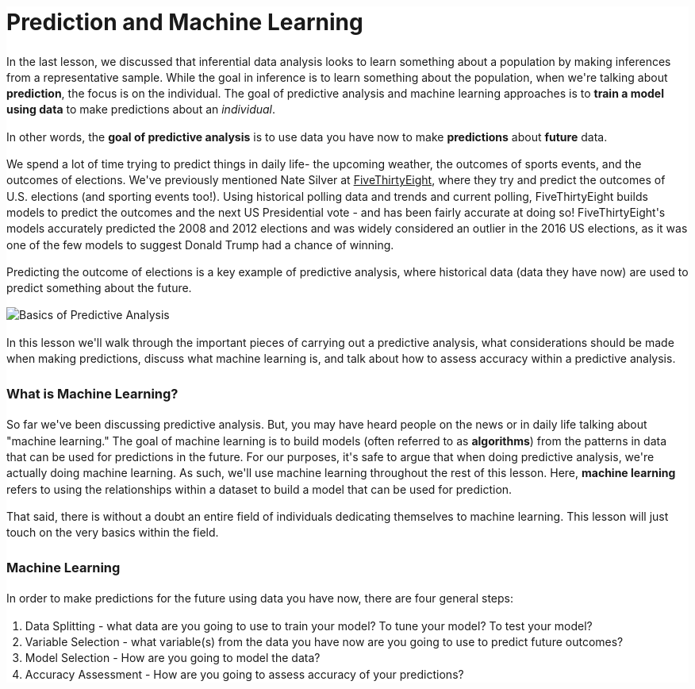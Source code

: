 
# Prediction and Machine Learning

In the last lesson, we discussed that inferential data analysis looks to learn something about a population by making inferences from a representative sample. While the goal in inference is to learn something about the population, when we're talking about **prediction**, the focus is on the individual. The goal of predictive analysis and machine learning approaches is to **train a model using data** to make predictions about an *individual*.

In other words, the **goal of predictive analysis** is to use data you have now to make **predictions** about **future** data.  

We spend a lot of time trying to predict things in daily life- the upcoming weather, the outcomes of sports events, and the outcomes of elections. We've previously mentioned Nate Silver at [FiveThirtyEight](fivethirtyeight.com), where they try and predict the outcomes of U.S. elections (and sporting events too!). Using historical polling data and trends and current polling, FiveThirtyEight builds models to predict the outcomes and the next US Presidential vote - and has been fairly accurate at doing so! FiveThirtyEight's models accurately predicted the 2008 and 2012 elections and was widely considered an outlier in the 2016 US elections, as it was one of the few models to suggest Donald Trump had a chance of winning.

Predicting the outcome of elections is a key example of predictive analysis, where historical data (data they have now) are used to predict something about the future.


![Basics of Predictive Analysis](https://docs.google.com/presentation/d/1GF3WXmqtbP8Ha2xnOEe9UZZ6MnSQwNL_-BeKA10hixQ/export/png?id=1GF3WXmqtbP8Ha2xnOEe9UZZ6MnSQwNL_-BeKA10hixQ&pageid=g3db61636bd_0_1)

In this lesson we'll walk through the important pieces of carrying out a predictive analysis, what considerations should be made when making predictions, discuss what machine learning is, and talk about how to assess accuracy within a predictive analysis.

### What is Machine Learning?

So far we've been discussing predictive analysis. But, you may have heard people on the news or in daily life talking about "machine learning." The goal of machine learning is to build models (often referred to as **algorithms**) from the patterns in data that can be used for predictions in the future. For our purposes, it's safe to argue that when doing predictive analysis, we're actually doing machine learning. As such, we'll use machine learning throughout the rest of this lesson. Here, **machine learning** refers to using the relationships within a dataset to build a model that can be used for prediction.

That said, there is without a doubt an entire field of individuals dedicating themselves to machine learning. This lesson will just touch on the very basics within the field.

### Machine Learning

In order to make predictions for the future using data you have now, there are four general steps:

1. Data Splitting - what data are you going to use to train your model? To tune your model? To test your model?
2. Variable Selection - what variable(s) from the data you have now are you going to use to predict future outcomes?
3. Model Selection -  How are you going to model the data?
4. Accuracy Assessment - How are you going to assess accuracy of your predictions?

